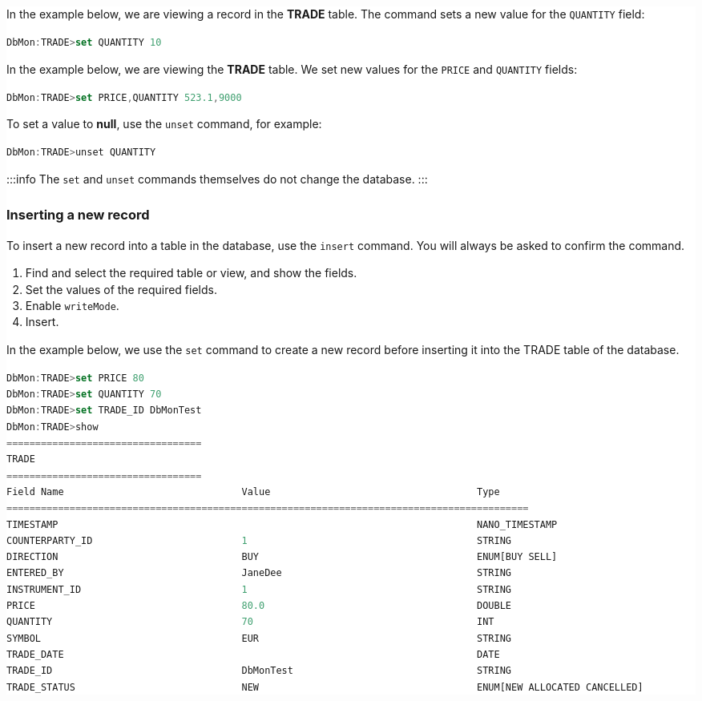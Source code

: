 In the example below, we are viewing a record in the **TRADE** table. The command sets a new value for the `QUANTITY` field:

``` javascript
DbMon:TRADE>set QUANTITY 10
```
In the example below, we are viewing the **TRADE** table. We set new values for the `PRICE` and `QUANTITY` fields:

``` javascript
DbMon:TRADE>set PRICE,QUANTITY 523.1,9000
```

To set a value to **null**, use the `unset` command, for example:

``` javascript
DbMon:TRADE>unset QUANTITY 
```

:::info
The `set` and `unset` commands themselves do not change the database.
:::

### Inserting a new record

To insert a new record into a table in the database, use the `insert` command. You will always be asked to confirm the command.

1. Find and select the required table or view, and show the fields.
2. Set the values of the required fields.
3. Enable `writeMode`.
4. Insert. 

In the example below, we use the `set` command to create a new record before inserting it into the TRADE table of the database.

``` javascript
DbMon:TRADE>set PRICE 80
DbMon:TRADE>set QUANTITY 70
DbMon:TRADE>set TRADE_ID DbMonTest
DbMon:TRADE>show
==================================
TRADE
==================================
Field Name                               Value                                    Type                
===========================================================================================
TIMESTAMP                                                                         NANO_TIMESTAMP      
COUNTERPARTY_ID                          1                                        STRING              
DIRECTION                                BUY                                      ENUM[BUY SELL]      
ENTERED_BY                               JaneDee                                  STRING              
INSTRUMENT_ID                            1                                        STRING              
PRICE                                    80.0                                     DOUBLE              
QUANTITY                                 70                                       INT                 
SYMBOL                                   EUR                                      STRING              
TRADE_DATE                                                                        DATE                
TRADE_ID                                 DbMonTest                                STRING              
TRADE_STATUS                             NEW                                      ENUM[NEW ALLOCATED CANCELLED]
```